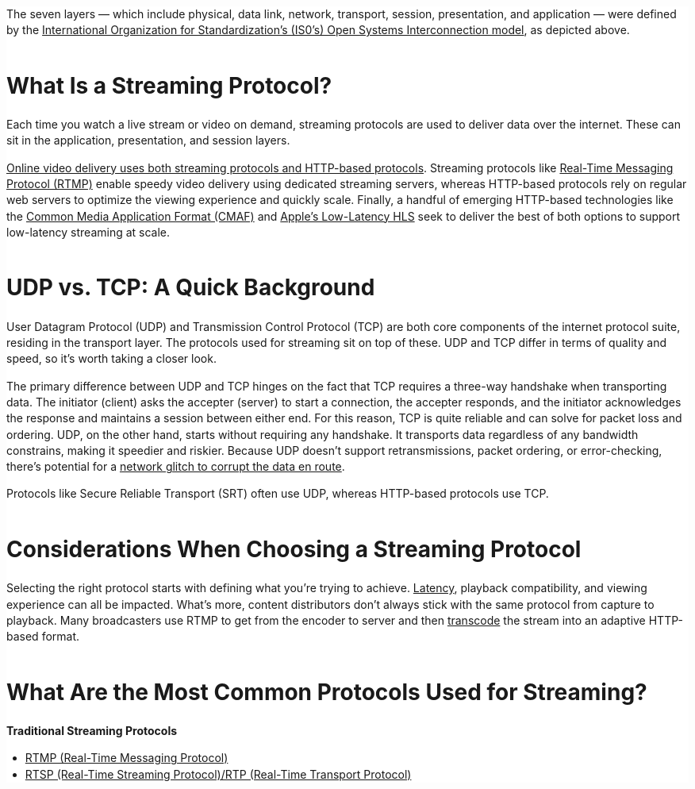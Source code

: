 The seven layers — which include physical, data link, network, transport, session, presentation, and application — were defined by the [International Organization for Standardization’s (IS0’s) Open Systems Interconnection model](http://www.bitsavers.org/pdf/datapro/communications_standards/2783_ISO_OSI.pdf), as depicted above.

# What Is a Streaming Protocol?
Each time you watch a live stream or video on demand, streaming protocols are used to deliver data over the internet. These can sit in the application, presentation, and session layers.

[Online video delivery uses both streaming protocols and HTTP-based protocols](https://www.streamingmedia.com/Articles/ReadArticle.aspx?ArticleID=84496). Streaming protocols like [Real-Time Messaging Protocol (RTMP)](https://www.wowza.com/blog/rtmp-streaming-real-time-messaging-protocol) enable speedy video delivery using dedicated streaming servers, whereas HTTP-based protocols rely on regular web servers to optimize the viewing experience and quickly scale. Finally, a handful of emerging HTTP-based technologies like the [Common Media Application Format (CMAF)](https://www.wowza.com/blog/what-is-cmaf) and [Apple’s Low-Latency HLS](https://www.wowza.com/blog/apple-low-latency-hls) seek to deliver the best of both options to support low-latency streaming at scale.

# UDP vs. TCP: A Quick Background
User Datagram Protocol (UDP) and Transmission Control Protocol (TCP) are both core components of the internet protocol suite, residing in the transport layer. The protocols used for streaming sit on top of these. UDP and TCP differ in terms of quality and speed, so it’s worth taking a closer look.

The primary difference between UDP and TCP hinges on the fact that TCP requires a three-way handshake when transporting data. The initiator (client) asks the accepter (server) to start a connection, the accepter responds, and the initiator acknowledges the response and maintains a session between either end. For this reason, TCP is quite reliable and can solve for packet loss and ordering. UDP, on the other hand, starts without requiring any handshake. It transports data regardless of any bandwidth constrains, making it speedier and riskier. Because UDP doesn’t support retransmissions, packet ordering, or error-checking, there’s potential for a [network glitch to corrupt the data en route](https://medium.com/@eyevinntechnology/achieving-low-latency-video-streaming-b0b806dcc282).

Protocols like Secure Reliable Transport (SRT) often use UDP, whereas HTTP-based protocols use TCP.


# Considerations When Choosing a Streaming Protocol
Selecting the right protocol starts with defining what you’re trying to achieve. [Latency](https://www.wowza.com/blog/what-is-low-latency-and-who-needs-it), playback compatibility, and viewing experience can all be impacted. What’s more, content distributors don’t always stick with the same protocol from capture to playback. Many broadcasters use RTMP to get from the encoder to server and then [transcode](https://www.wowza.com/blog/what-is-transcoding-and-why-its-critical-for-streaming) the stream into an adaptive HTTP-based format.

# What Are the Most Common Protocols Used for Streaming?
 
__Traditional Streaming Protocols__

- [RTMP (Real-Time Messaging Protocol)](##adobe-rtmp)
- [RTSP (Real-Time Streaming Protocol)/RTP (Real-Time Transport Protocol)](##rtsp/rtp)
